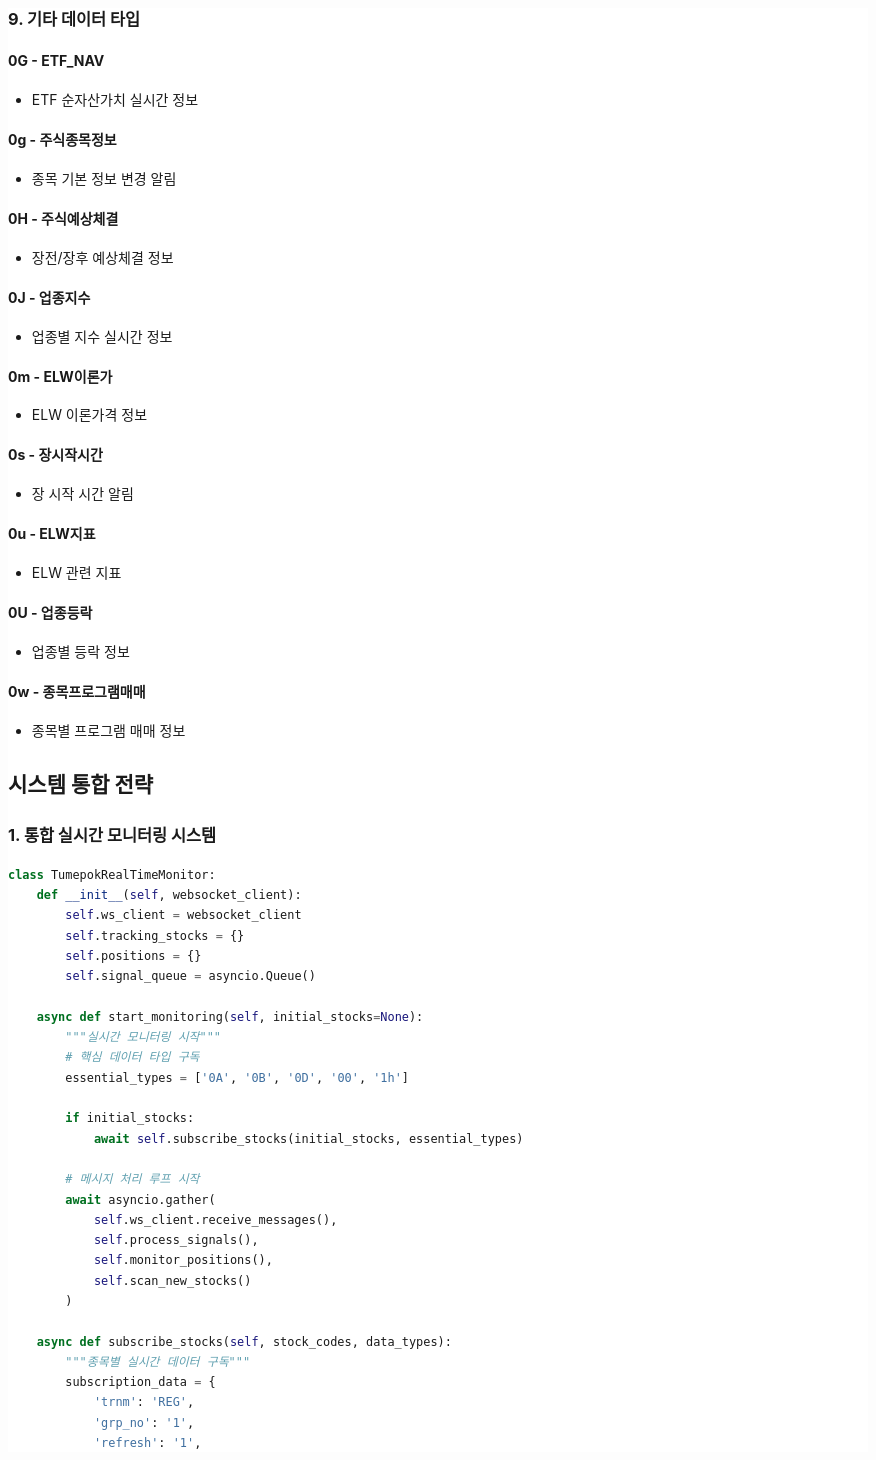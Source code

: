 ### 9. 기타 데이터 타입

#### 0G - ETF_NAV
- ETF 순자산가치 실시간 정보

#### 0g - 주식종목정보
- 종목 기본 정보 변경 알림

#### 0H - 주식예상체결
- 장전/장후 예상체결 정보

#### 0J - 업종지수
- 업종별 지수 실시간 정보

#### 0m - ELW이론가
- ELW 이론가격 정보

#### 0s - 장시작시간
- 장 시작 시간 알림

#### 0u - ELW지표
- ELW 관련 지표

#### 0U - 업종등락
- 업종별 등락 정보

#### 0w - 종목프로그램매매
- 종목별 프로그램 매매 정보

## 시스템 통합 전략

### 1. 통합 실시간 모니터링 시스템

```python
class TumepokRealTimeMonitor:
    def __init__(self, websocket_client):
        self.ws_client = websocket_client
        self.tracking_stocks = {}
        self.positions = {}
        self.signal_queue = asyncio.Queue()
        
    async def start_monitoring(self, initial_stocks=None):
        """실시간 모니터링 시작"""
        # 핵심 데이터 타입 구독
        essential_types = ['0A', '0B', '0D', '00', '1h']
        
        if initial_stocks:
            await self.subscribe_stocks(initial_stocks, essential_types)
        
        # 메시지 처리 루프 시작
        await asyncio.gather(
            self.ws_client.receive_messages(),
            self.process_signals(),
            self.monitor_positions(),
            self.scan_new_stocks()
        )
    
    async def subscribe_stocks(self, stock_codes, data_types):
        """종목별 실시간 데이터 구독"""
        subscription_data = {
            'trnm': 'REG',
            'grp_no': '1',
            'refresh': '1',
```